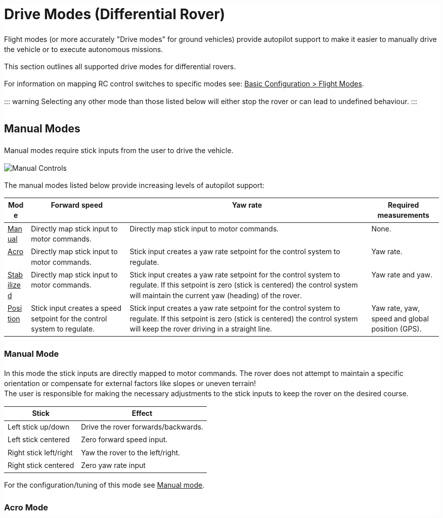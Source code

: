 # Drive Modes (Differential Rover)

Flight modes (or more accurately "Drive modes" for ground vehicles) provide autopilot support to make it easier to manually drive the vehicle or to execute autonomous missions.

This section outlines all supported drive modes for differential rovers.

For information on mapping RC control switches to specific modes see: [Basic Configuration > Flight Modes](../config/flight_mode.md).

::: warning
Selecting any other mode than those listed below will either stop the rover or can lead to undefined behaviour.
:::

## Manual Modes

Manual modes require stick inputs from the user to drive the vehicle.

![Manual Controls](../../assets/airframes/rover/flight_modes/manual_controls_differential_rover.png)

The manual modes listed below provide increasing levels of autopilot support:

| Mode                           | Forward speed                                                            | Yaw rate                                                                                                                                                                                          | Required measurements                           |
| ------------------------------ | ------------------------------------------------------------------------ | ------------------------------------------------------------------------------------------------------------------------------------------------------------------------------------------------- | ----------------------------------------------- |
| [Manual](#manual-mode)         | Directly map stick input to motor commands.                              | Directly map stick input to motor commands.                                                                                                                                                       | None.                                           |
| [Acro](#acro-mode)             | Directly map stick input to motor commands.                              | Stick input creates a yaw rate setpoint for the control system to regulate.                                                                                                                       | Yaw rate.                                       |
| [Stabilized](#stabilized-mode) | Directly map stick input to motor commands.                              | Stick input creates a yaw rate setpoint for the control system to regulate. If this setpoint is zero (stick is centered) the control system will maintain the current yaw (heading) of the rover. | Yaw rate and yaw.                               |
| [Position](#position-mode)     | Stick input creates a speed setpoint for the control system to regulate. | Stick input creates a yaw rate setpoint for the control system to regulate. If this setpoint is zero (stick is centered) the control system will keep the rover driving in a straight line.       | Yaw rate, yaw, speed and global position (GPS). |

### Manual Mode

In this mode the stick inputs are directly mapped to motor commands. The rover does not attempt to maintain a specific orientation or compensate for external factors like slopes or uneven terrain!  
The user is responsible for making the necessary adjustments to the stick inputs to keep the rover on the desired course.

| Stick                  | Effect                              |
| ---------------------- | ----------------------------------- |
| Left stick up/down     | Drive the rover forwards/backwards. |
| Left stick centered    | Zero forward speed input.           |
| Right stick left/right | Yaw the rover to the left/right.    |
| Right stick centered   | Zero yaw rate input                 |

For the configuration/tuning of this mode see [Manual mode](../config_rover/differential.md#manual-mode).

### Acro Mode
